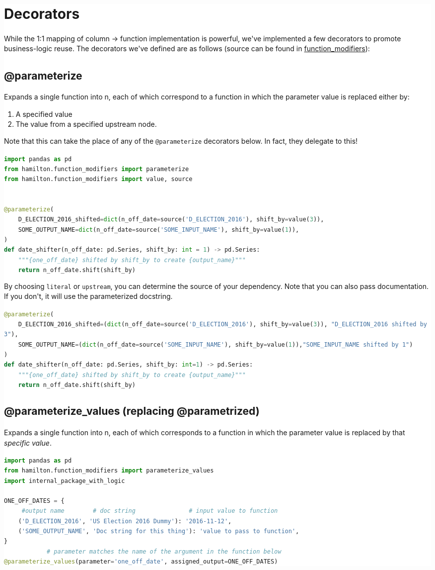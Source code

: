 # Decorators

While the 1:1 mapping of column -> function implementation is powerful, we've implemented a few decorators to promote
business-logic reuse. The decorators we've defined are as follows
(source can be found in [function_modifiers](hamilton/function_modifiers.py)):

## @parameterize
Expands a single function into n, each of which correspond to a function in which the parameter value is replaced either by:
1. A specified value
2. The value from a specified upstream node.

Note that this can take the place of any of the `@parameterize` decorators below. In fact, they delegate to this!

```python
import pandas as pd
from hamilton.function_modifiers import parameterize
from hamilton.function_modifiers import value, source


@parameterize(
    D_ELECTION_2016_shifted=dict(n_off_date=source('D_ELECTION_2016'), shift_by=value(3)),
    SOME_OUTPUT_NAME=dict(n_off_date=source('SOME_INPUT_NAME'), shift_by=value(1)),
)
def date_shifter(n_off_date: pd.Series, shift_by: int = 1) -> pd.Series:
    """{one_off_date} shifted by shift_by to create {output_name}"""
    return n_off_date.shift(shift_by)
```

By choosing `literal` or `upstream`, you can determine the source of your dependency. Note that you can
also pass documentation. If you don't, it will use the parameterized docstring.

```python
@parameterize(
    D_ELECTION_2016_shifted=(dict(n_off_date=source('D_ELECTION_2016'), shift_by=value(3)), "D_ELECTION_2016 shifted by 3"),
    SOME_OUTPUT_NAME=(dict(n_off_date=source('SOME_INPUT_NAME'), shift_by=value(1)),"SOME_INPUT_NAME shifted by 1")
)
def date_shifter(n_off_date: pd.Series, shift_by: int=1) -> pd.Series:
    """{one_off_date} shifted by shift_by to create {output_name}"""
    return n_off_date.shift(shift_by)
```



## @parameterize_values (replacing @parametrized)
Expands a single function into n, each of which corresponds to a function in which the parameter value is replaced by
that *specific value*.
```python
import pandas as pd
from hamilton.function_modifiers import parameterize_values
import internal_package_with_logic

ONE_OFF_DATES = {
     #output name        # doc string               # input value to function
    ('D_ELECTION_2016', 'US Election 2016 Dummy'): '2016-11-12',
    ('SOME_OUTPUT_NAME', 'Doc string for this thing'): 'value to pass to function',
}
            # parameter matches the name of the argument in the function below
@parameterize_values(parameter='one_off_date', assigned_output=ONE_OFF_DATES)
```